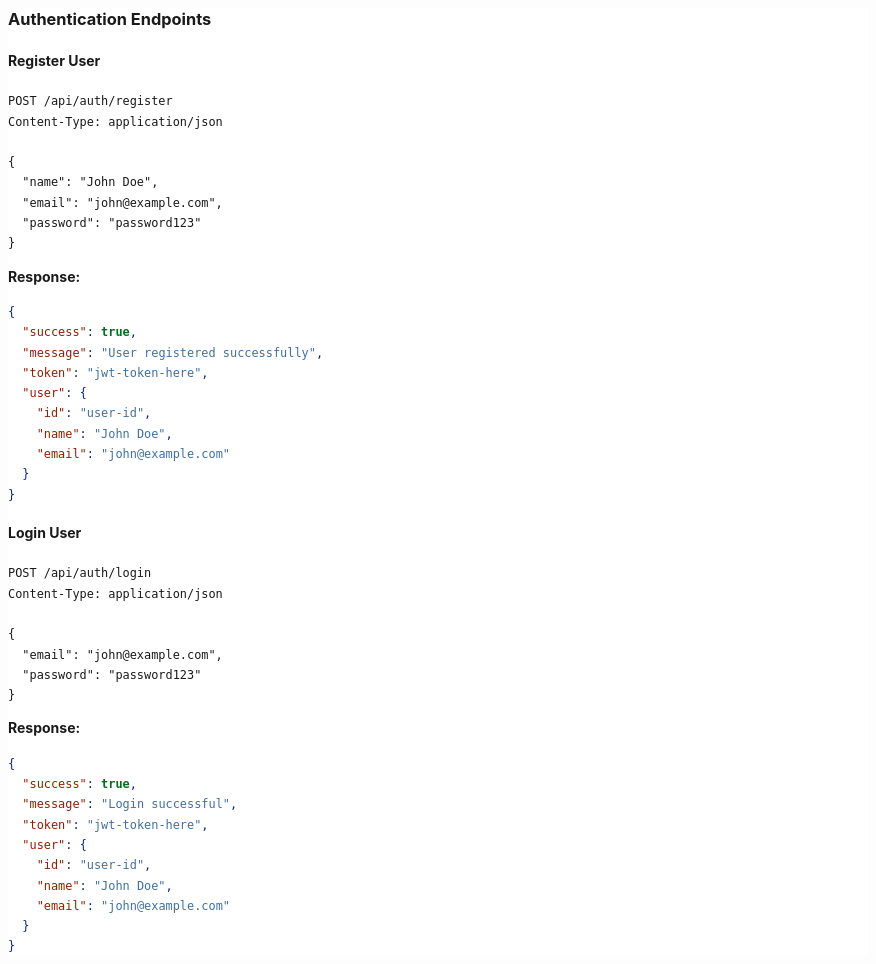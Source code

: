 ### Authentication Endpoints

#### Register User
```http
POST /api/auth/register
Content-Type: application/json

{
  "name": "John Doe",
  "email": "john@example.com",
  "password": "password123"
}
```

**Response:**
```json
{
  "success": true,
  "message": "User registered successfully",
  "token": "jwt-token-here",
  "user": {
    "id": "user-id",
    "name": "John Doe",
    "email": "john@example.com"
  }
}
```

#### Login User
```http
POST /api/auth/login
Content-Type: application/json

{
  "email": "john@example.com",
  "password": "password123"
}
```

**Response:**
```json
{
  "success": true,
  "message": "Login successful",
  "token": "jwt-token-here",
  "user": {
    "id": "user-id",
    "name": "John Doe",
    "email": "john@example.com"
  }
}
```

